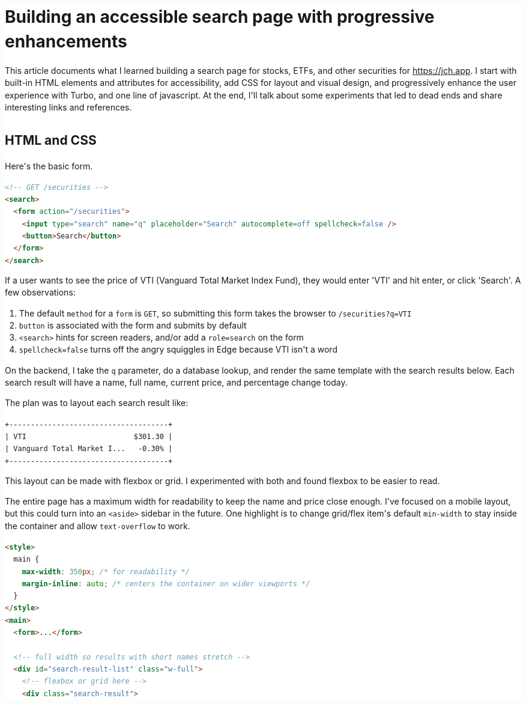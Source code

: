 # Building an accessible search page with progressive enhancements

This article documents what I learned building a search page for stocks, ETFs, and other securities for https://jch.app. I start with built-in HTML elements and attributes for accessibility, add CSS for layout and visual design, and progressively enhance the user experience with Turbo, and one line of javascript. At the end, I'll talk about some experiments that led to dead ends and share interesting links and references.

## HTML and CSS

Here's the basic form.

```html
<!-- GET /securities -->
<search>
  <form action="/securities">
    <input type="search" name="q" placeholder="Search" autocomplete=off spellcheck=false />
    <button>Search</button>
  </form>
</search>
```

If a user wants to see the price of VTI (Vanguard Total Market Index Fund), they would enter 'VTI' and hit enter, or click 'Search'. A few observations:

1. The default `method` for a `form` is `GET`, so submitting this form takes the browser to `/securities?q=VTI`
1. `button` is associated with the form and submits by default
1. `<search>` hints for screen readers, and/or add a `role=search` on the form
1. `spellcheck=false` turns off the angry squiggles in Edge because VTI isn't a word


On the backend, I take the `q` parameter, do a database lookup, and render the same template with the search results below. Each search result will have a name, full name, current price, and percentage change today.

The plan was to layout each search result like:

```
+-------------------------------------+
| VTI                         $301.30 |
| Vanguard Total Market I...   -0.30% |
+-------------------------------------+
```

This layout can be made with flexbox or grid. I experimented with both and found flexbox to be easier to read.

The entire page has a maximum width for readability to keep the name and price close enough. I've focused on a mobile layout, but this could turn into an `<aside>` sidebar in the future. One highlight is to change grid/flex item's default `min-width` to stay inside the container and allow `text-overflow` to work.

```html
<style>
  main {
    max-width: 350px; /* for readability */
    margin-inline: auto; /* centers the container on wider viewports */
  }
</style>
<main>
  <form>...</form>

  <!-- full width so results with short names stretch -->
  <div id="search-result-list" class="w-full">
    <!-- flexbox or grid here -->
    <div class="search-result">
```